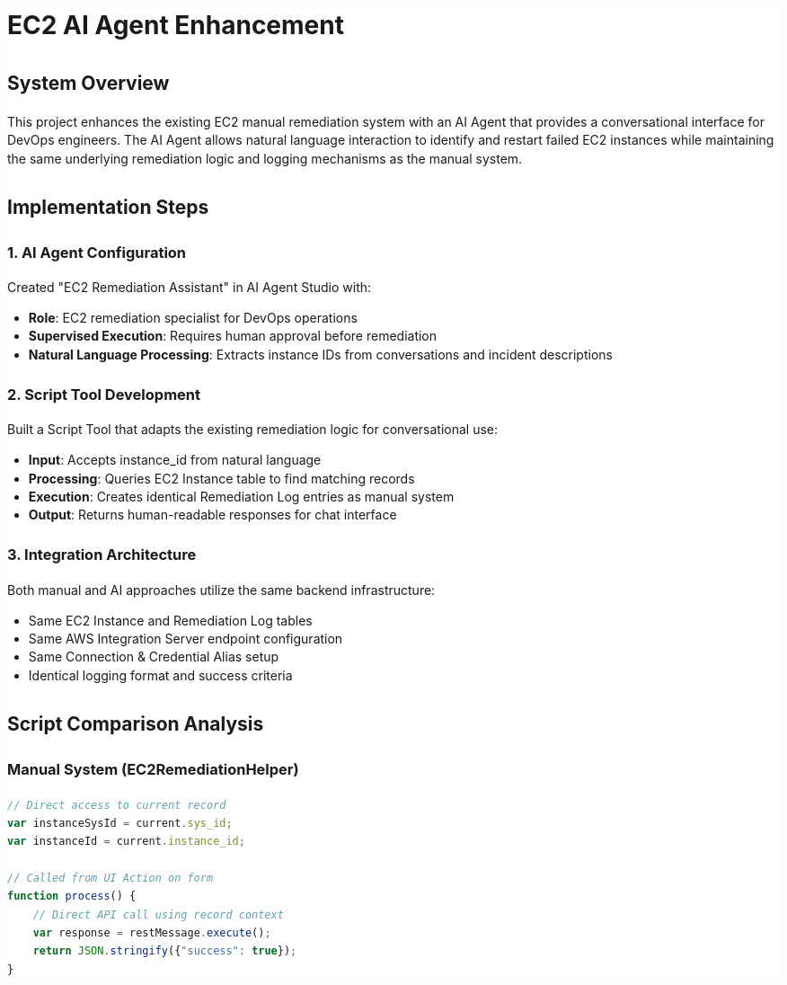# EC2 AI Agent Enhancement

## System Overview
This project enhances the existing EC2 manual remediation system with an AI Agent that provides a conversational interface for DevOps engineers. The AI Agent allows natural language interaction to identify and restart failed EC2 instances while maintaining the same underlying remediation logic and logging mechanisms as the manual system.

## Implementation Steps

### 1. AI Agent Configuration
Created "EC2 Remediation Assistant" in AI Agent Studio with:
- **Role**: EC2 remediation specialist for DevOps operations
- **Supervised Execution**: Requires human approval before remediation
- **Natural Language Processing**: Extracts instance IDs from conversations and incident descriptions

### 2. Script Tool Development
Built a Script Tool that adapts the existing remediation logic for conversational use:
- **Input**: Accepts instance_id from natural language
- **Processing**: Queries EC2 Instance table to find matching records
- **Execution**: Creates identical Remediation Log entries as manual system
- **Output**: Returns human-readable responses for chat interface

### 3. Integration Architecture
Both manual and AI approaches utilize the same backend infrastructure:
- Same EC2 Instance and Remediation Log tables
- Same AWS Integration Server endpoint configuration
- Same Connection & Credential Alias setup
- Identical logging format and success criteria

## Script Comparison Analysis

### Manual System (EC2RemediationHelper)
```javascript
// Direct access to current record
var instanceSysId = current.sys_id;
var instanceId = current.instance_id;

// Called from UI Action on form
function process() {
    // Direct API call using record context
    var response = restMessage.execute();
    return JSON.stringify({"success": true});
}
```
